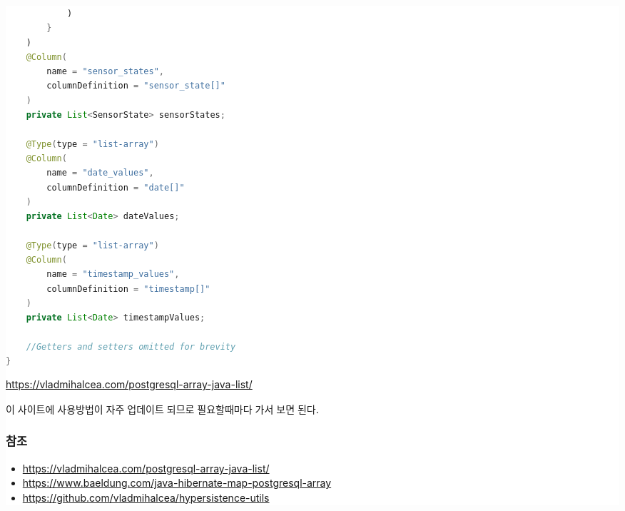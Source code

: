```java
            )
        }
    )
    @Column(
        name = "sensor_states",
        columnDefinition = "sensor_state[]"
    )
    private List<SensorState> sensorStates;
 
    @Type(type = "list-array")
    @Column(
        name = "date_values",
        columnDefinition = "date[]"
    )
    private List<Date> dateValues;
 
    @Type(type = "list-array")
    @Column(
        name = "timestamp_values",
        columnDefinition = "timestamp[]"
    )
    private List<Date> timestampValues;
 
    //Getters and setters omitted for brevity
}
```





https://vladmihalcea.com/postgresql-array-java-list/ 

이 사이트에 사용방법이 자주 업데이트 되므로 필요할때마다 가서 보면 된다.



### 참조

* https://vladmihalcea.com/postgresql-array-java-list/
* https://www.baeldung.com/java-hibernate-map-postgresql-array
* https://github.com/vladmihalcea/hypersistence-utils